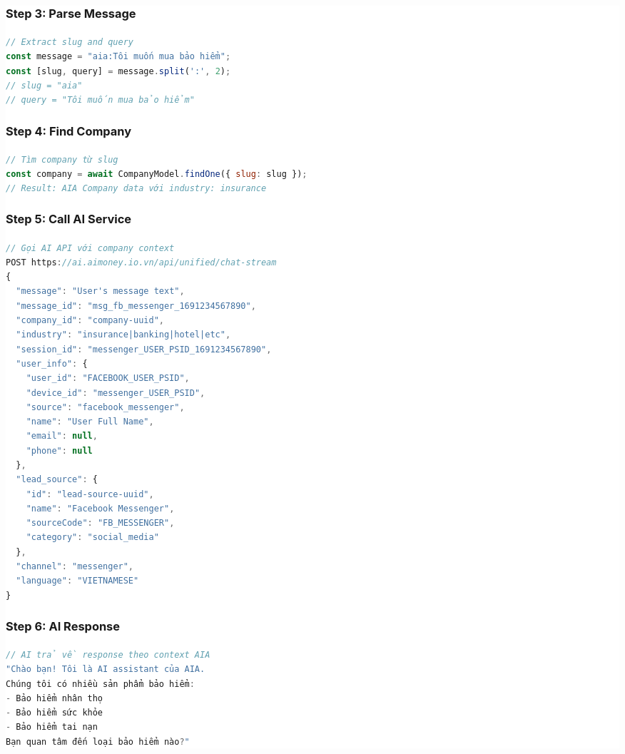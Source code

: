 ### **Step 3: Parse Message**
```javascript
// Extract slug and query
const message = "aia:Tôi muốn mua bảo hiểm";
const [slug, query] = message.split(':', 2);
// slug = "aia"
// query = "Tôi muốn mua bảo hiểm"
```

### **Step 4: Find Company**
```javascript
// Tìm company từ slug
const company = await CompanyModel.findOne({ slug: slug });
// Result: AIA Company data với industry: insurance
```

### **Step 5: Call AI Service**
```javascript
// Gọi AI API với company context
POST https://ai.aimoney.io.vn/api/unified/chat-stream
{
  "message": "User's message text",
  "message_id": "msg_fb_messenger_1691234567890",
  "company_id": "company-uuid",
  "industry": "insurance|banking|hotel|etc",
  "session_id": "messenger_USER_PSID_1691234567890",
  "user_info": {
    "user_id": "FACEBOOK_USER_PSID",
    "device_id": "messenger_USER_PSID",
    "source": "facebook_messenger",
    "name": "User Full Name",
    "email": null,
    "phone": null
  },
  "lead_source": {
    "id": "lead-source-uuid",
    "name": "Facebook Messenger",
    "sourceCode": "FB_MESSENGER",
    "category": "social_media"
  },
  "channel": "messenger",
  "language": "VIETNAMESE"
}
```

### **Step 6: AI Response**
```javascript
// AI trả về response theo context AIA
"Chào bạn! Tôi là AI assistant của AIA.
Chúng tôi có nhiều sản phẩm bảo hiểm:
- Bảo hiểm nhân thọ
- Bảo hiểm sức khỏe
- Bảo hiểm tai nạn
Bạn quan tâm đến loại bảo hiểm nào?"
```
